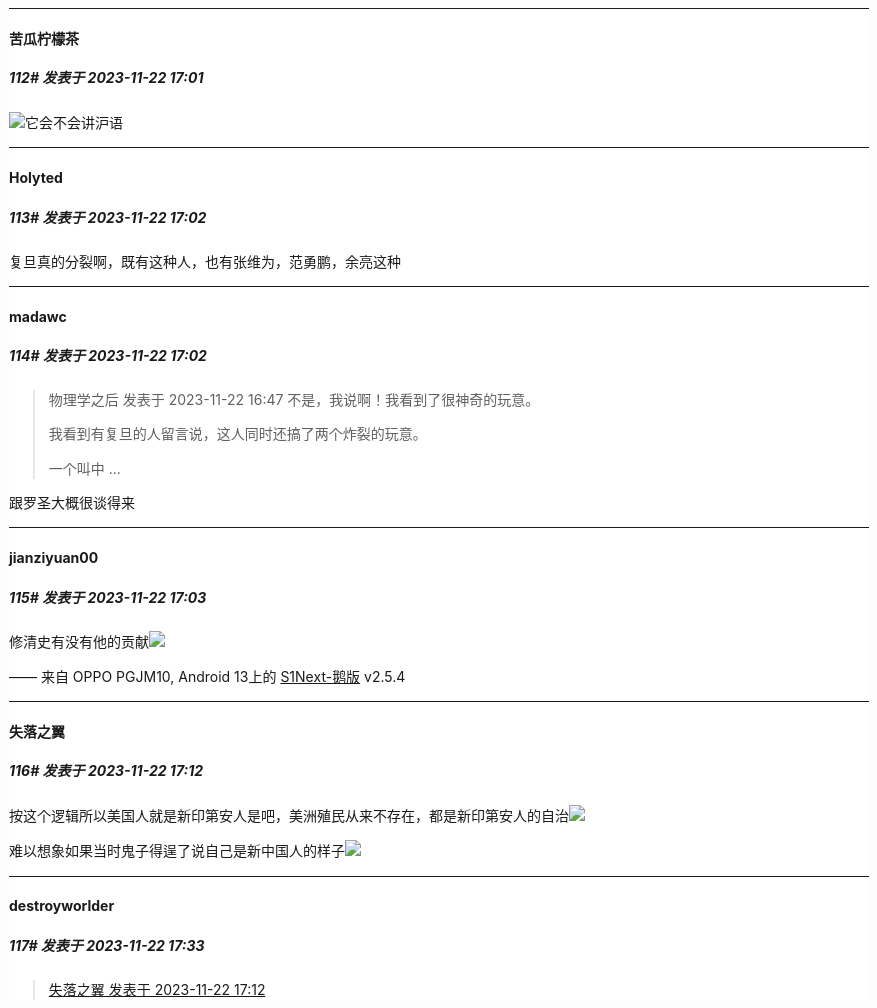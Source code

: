 *****

####  苦瓜柠檬茶  
##### 112#       发表于 2023-11-22 17:01

<img src="https://static.saraba1st.com/image/smiley/face2017/048.png" referrerpolicy="no-referrer">它会不会讲沪语

*****

####  Holyted  
##### 113#       发表于 2023-11-22 17:02

复旦真的分裂啊，既有这种人，也有张维为，范勇鹏，余亮这种

*****

####  madawc  
##### 114#       发表于 2023-11-22 17:02

<blockquote>物理学之后 发表于 2023-11-22 16:47
不是，我说啊！我看到了很神奇的玩意。

我看到有复旦的人留言说，这人同时还搞了两个炸裂的玩意。

一个叫中 ...</blockquote>
跟罗圣大概很谈得来

*****

####  jianziyuan00  
##### 115#       发表于 2023-11-22 17:03

修清史有没有他的贡献<img src="https://static.saraba1st.com/image/smiley/face2017/001.png" referrerpolicy="no-referrer">

—— 来自 OPPO PGJM10, Android 13上的 [S1Next-鹅版](https://github.com/ykrank/S1-Next/releases) v2.5.4


*****

####  失落之翼  
##### 116#       发表于 2023-11-22 17:12

按这个逻辑所以美国人就是新印第安人是吧，美洲殖民从来不存在，都是新印第安人的自治<img src="https://static.saraba1st.com/image/smiley/face2017/037.png" referrerpolicy="no-referrer">

难以想象如果当时鬼子得逞了说自己是新中国人的样子<img src="https://static.saraba1st.com/image/smiley/face2017/152.png" referrerpolicy="no-referrer">


*****

####  destroyworlder  
##### 117#       发表于 2023-11-22 17:33

<blockquote><a href="httphttps://bbs.saraba1st.com/2b/forum.php?mod=redirect&amp;goto=findpost&amp;pid=63111292&amp;ptid=2161561" target="_blank">失落之翼 发表于 2023-11-22 17:12</a>
